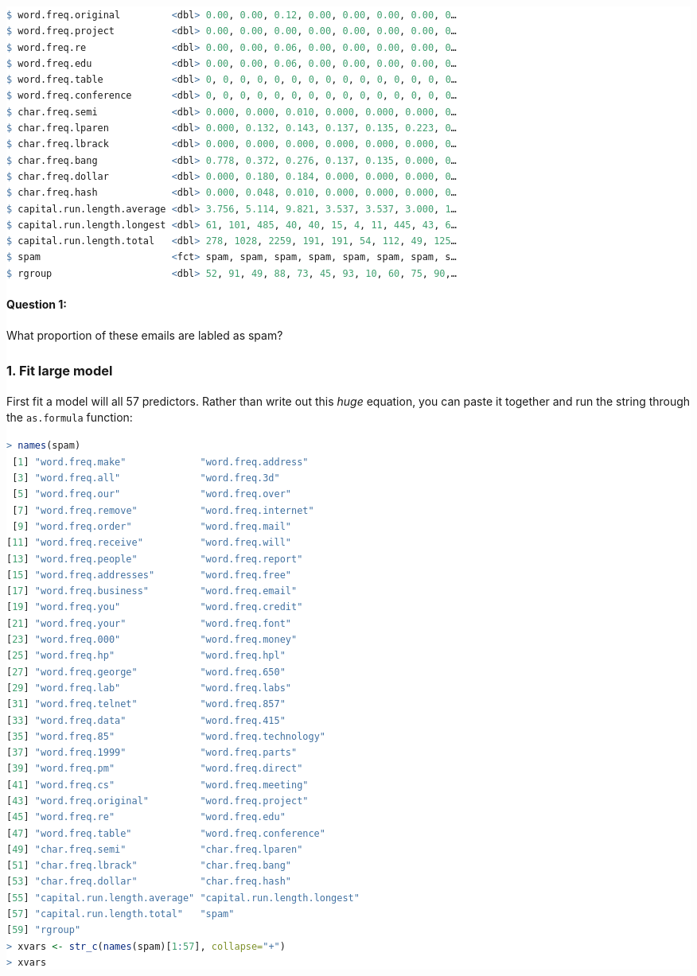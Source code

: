 ``` r
$ word.freq.original         <dbl> 0.00, 0.00, 0.12, 0.00, 0.00, 0.00, 0.00, 0…
$ word.freq.project          <dbl> 0.00, 0.00, 0.00, 0.00, 0.00, 0.00, 0.00, 0…
$ word.freq.re               <dbl> 0.00, 0.00, 0.06, 0.00, 0.00, 0.00, 0.00, 0…
$ word.freq.edu              <dbl> 0.00, 0.00, 0.06, 0.00, 0.00, 0.00, 0.00, 0…
$ word.freq.table            <dbl> 0, 0, 0, 0, 0, 0, 0, 0, 0, 0, 0, 0, 0, 0, 0…
$ word.freq.conference       <dbl> 0, 0, 0, 0, 0, 0, 0, 0, 0, 0, 0, 0, 0, 0, 0…
$ char.freq.semi             <dbl> 0.000, 0.000, 0.010, 0.000, 0.000, 0.000, 0…
$ char.freq.lparen           <dbl> 0.000, 0.132, 0.143, 0.137, 0.135, 0.223, 0…
$ char.freq.lbrack           <dbl> 0.000, 0.000, 0.000, 0.000, 0.000, 0.000, 0…
$ char.freq.bang             <dbl> 0.778, 0.372, 0.276, 0.137, 0.135, 0.000, 0…
$ char.freq.dollar           <dbl> 0.000, 0.180, 0.184, 0.000, 0.000, 0.000, 0…
$ char.freq.hash             <dbl> 0.000, 0.048, 0.010, 0.000, 0.000, 0.000, 0…
$ capital.run.length.average <dbl> 3.756, 5.114, 9.821, 3.537, 3.537, 3.000, 1…
$ capital.run.length.longest <dbl> 61, 101, 485, 40, 40, 15, 4, 11, 445, 43, 6…
$ capital.run.length.total   <dbl> 278, 1028, 2259, 191, 191, 54, 112, 49, 125…
$ spam                       <fct> spam, spam, spam, spam, spam, spam, spam, s…
$ rgroup                     <dbl> 52, 91, 49, 88, 73, 45, 93, 10, 60, 75, 90,…
```

#### Question 1:

What proportion of these emails are labled as spam?

### 1. Fit large model

First fit a model will all 57 predictors. Rather than write out this
*huge* equation, you can paste it together and run the string through
the `as.formula` function:

``` r
> names(spam)
 [1] "word.freq.make"             "word.freq.address"         
 [3] "word.freq.all"              "word.freq.3d"              
 [5] "word.freq.our"              "word.freq.over"            
 [7] "word.freq.remove"           "word.freq.internet"        
 [9] "word.freq.order"            "word.freq.mail"            
[11] "word.freq.receive"          "word.freq.will"            
[13] "word.freq.people"           "word.freq.report"          
[15] "word.freq.addresses"        "word.freq.free"            
[17] "word.freq.business"         "word.freq.email"           
[19] "word.freq.you"              "word.freq.credit"          
[21] "word.freq.your"             "word.freq.font"            
[23] "word.freq.000"              "word.freq.money"           
[25] "word.freq.hp"               "word.freq.hpl"             
[27] "word.freq.george"           "word.freq.650"             
[29] "word.freq.lab"              "word.freq.labs"            
[31] "word.freq.telnet"           "word.freq.857"             
[33] "word.freq.data"             "word.freq.415"             
[35] "word.freq.85"               "word.freq.technology"      
[37] "word.freq.1999"             "word.freq.parts"           
[39] "word.freq.pm"               "word.freq.direct"          
[41] "word.freq.cs"               "word.freq.meeting"         
[43] "word.freq.original"         "word.freq.project"         
[45] "word.freq.re"               "word.freq.edu"             
[47] "word.freq.table"            "word.freq.conference"      
[49] "char.freq.semi"             "char.freq.lparen"          
[51] "char.freq.lbrack"           "char.freq.bang"            
[53] "char.freq.dollar"           "char.freq.hash"            
[55] "capital.run.length.average" "capital.run.length.longest"
[57] "capital.run.length.total"   "spam"                      
[59] "rgroup"                    
> xvars <- str_c(names(spam)[1:57], collapse="+")
> xvars
```